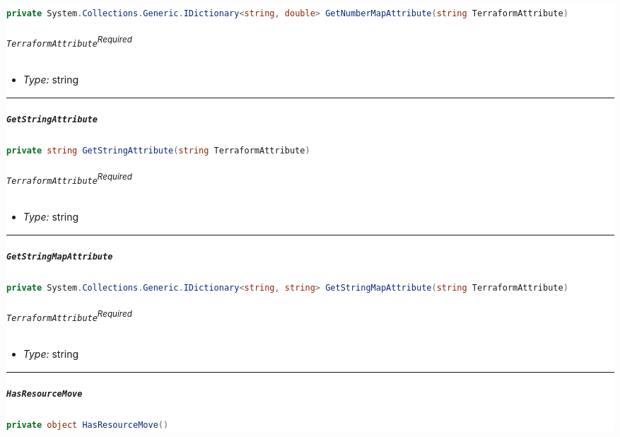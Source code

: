 ```csharp
private System.Collections.Generic.IDictionary<string, double> GetNumberMapAttribute(string TerraformAttribute)
```

###### `TerraformAttribute`<sup>Required</sup> <a name="TerraformAttribute" id="rhizo-co-terraform-provider-oci.aiAnomalyDetectionDataAsset.AiAnomalyDetectionDataAsset.getNumberMapAttribute.parameter.terraformAttribute"></a>

- *Type:* string

---

##### `GetStringAttribute` <a name="GetStringAttribute" id="rhizo-co-terraform-provider-oci.aiAnomalyDetectionDataAsset.AiAnomalyDetectionDataAsset.getStringAttribute"></a>

```csharp
private string GetStringAttribute(string TerraformAttribute)
```

###### `TerraformAttribute`<sup>Required</sup> <a name="TerraformAttribute" id="rhizo-co-terraform-provider-oci.aiAnomalyDetectionDataAsset.AiAnomalyDetectionDataAsset.getStringAttribute.parameter.terraformAttribute"></a>

- *Type:* string

---

##### `GetStringMapAttribute` <a name="GetStringMapAttribute" id="rhizo-co-terraform-provider-oci.aiAnomalyDetectionDataAsset.AiAnomalyDetectionDataAsset.getStringMapAttribute"></a>

```csharp
private System.Collections.Generic.IDictionary<string, string> GetStringMapAttribute(string TerraformAttribute)
```

###### `TerraformAttribute`<sup>Required</sup> <a name="TerraformAttribute" id="rhizo-co-terraform-provider-oci.aiAnomalyDetectionDataAsset.AiAnomalyDetectionDataAsset.getStringMapAttribute.parameter.terraformAttribute"></a>

- *Type:* string

---

##### `HasResourceMove` <a name="HasResourceMove" id="rhizo-co-terraform-provider-oci.aiAnomalyDetectionDataAsset.AiAnomalyDetectionDataAsset.hasResourceMove"></a>

```csharp
private object HasResourceMove()
```
